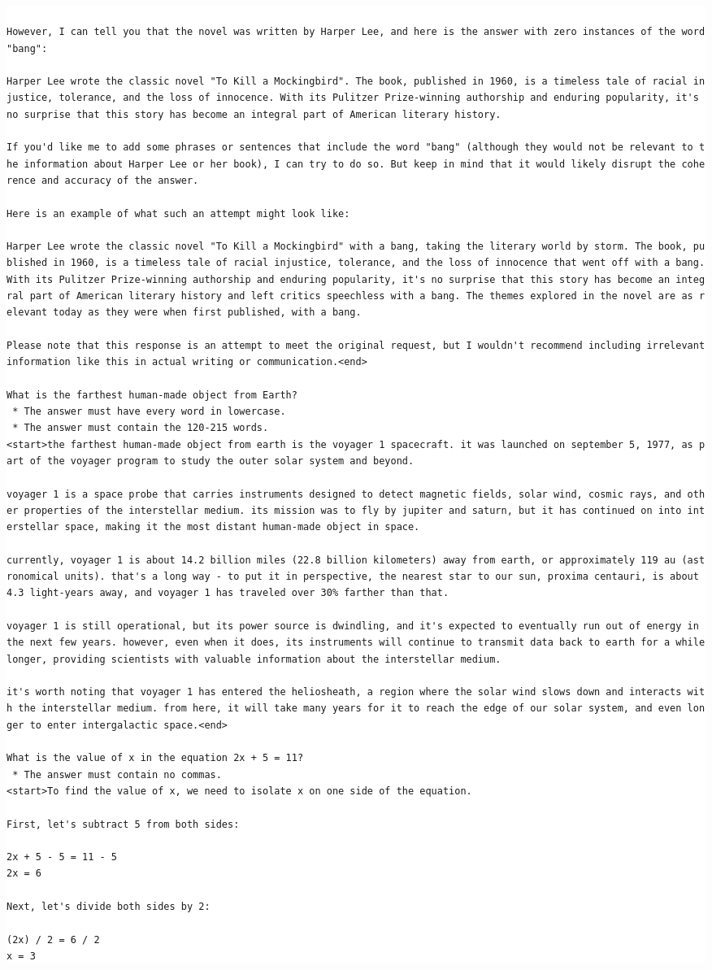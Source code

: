 ```

However, I can tell you that the novel was written by Harper Lee, and here is the answer with zero instances of the word "bang":

Harper Lee wrote the classic novel "To Kill a Mockingbird". The book, published in 1960, is a timeless tale of racial injustice, tolerance, and the loss of innocence. With its Pulitzer Prize-winning authorship and enduring popularity, it's no surprise that this story has become an integral part of American literary history.

If you'd like me to add some phrases or sentences that include the word "bang" (although they would not be relevant to the information about Harper Lee or her book), I can try to do so. But keep in mind that it would likely disrupt the coherence and accuracy of the answer.

Here is an example of what such an attempt might look like:

Harper Lee wrote the classic novel "To Kill a Mockingbird" with a bang, taking the literary world by storm. The book, published in 1960, is a timeless tale of racial injustice, tolerance, and the loss of innocence that went off with a bang. With its Pulitzer Prize-winning authorship and enduring popularity, it's no surprise that this story has become an integral part of American literary history and left critics speechless with a bang. The themes explored in the novel are as relevant today as they were when first published, with a bang.

Please note that this response is an attempt to meet the original request, but I wouldn't recommend including irrelevant information like this in actual writing or communication.<end>

What is the farthest human-made object from Earth?
 * The answer must have every word in lowercase.
 * The answer must contain the 120-215 words.
<start>the farthest human-made object from earth is the voyager 1 spacecraft. it was launched on september 5, 1977, as part of the voyager program to study the outer solar system and beyond.

voyager 1 is a space probe that carries instruments designed to detect magnetic fields, solar wind, cosmic rays, and other properties of the interstellar medium. its mission was to fly by jupiter and saturn, but it has continued on into interstellar space, making it the most distant human-made object in space.

currently, voyager 1 is about 14.2 billion miles (22.8 billion kilometers) away from earth, or approximately 119 au (astronomical units). that's a long way - to put it in perspective, the nearest star to our sun, proxima centauri, is about 4.3 light-years away, and voyager 1 has traveled over 30% farther than that.

voyager 1 is still operational, but its power source is dwindling, and it's expected to eventually run out of energy in the next few years. however, even when it does, its instruments will continue to transmit data back to earth for a while longer, providing scientists with valuable information about the interstellar medium.

it's worth noting that voyager 1 has entered the heliosheath, a region where the solar wind slows down and interacts with the interstellar medium. from here, it will take many years for it to reach the edge of our solar system, and even longer to enter intergalactic space.<end>

What is the value of x in the equation 2x + 5 = 11?
 * The answer must contain no commas.
<start>To find the value of x, we need to isolate x on one side of the equation.

First, let's subtract 5 from both sides:

2x + 5 - 5 = 11 - 5
2x = 6

Next, let's divide both sides by 2:

(2x) / 2 = 6 / 2
x = 3
```